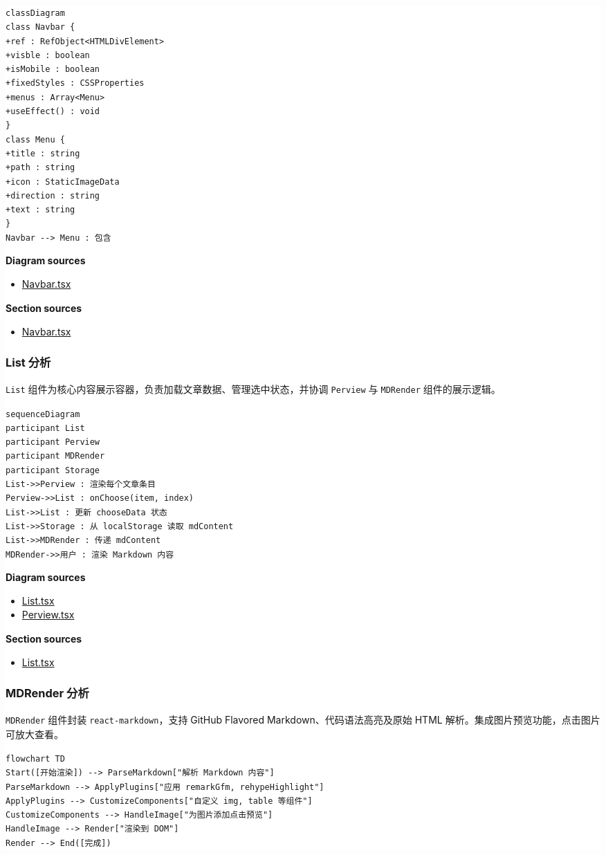 ```mermaid
classDiagram
class Navbar {
+ref : RefObject<HTMLDivElement>
+visble : boolean
+isMobile : boolean
+fixedStyles : CSSProperties
+menus : Array<Menu>
+useEffect() : void
}
class Menu {
+title : string
+path : string
+icon : StaticImageData
+direction : string
+text : string
}
Navbar --> Menu : 包含
```

**Diagram sources**
- [Navbar.tsx](file://src/app/_components/Navbar.tsx#L16-L72)

**Section sources**
- [Navbar.tsx](file://src/app/_components/Navbar.tsx)

### List 分析
`List` 组件为核心内容展示容器，负责加载文章数据、管理选中状态，并协调 `Perview` 与 `MDRender` 组件的展示逻辑。

```mermaid
sequenceDiagram
participant List
participant Perview
participant MDRender
participant Storage
List->>Perview : 渲染每个文章条目
Perview->>List : onChoose(item, index)
List->>List : 更新 chooseData 状态
List->>Storage : 从 localStorage 读取 mdContent
List->>MDRender : 传递 mdContent
MDRender->>用户 : 渲染 Markdown 内容
```

**Diagram sources**
- [List.tsx](file://src/app/_components/List.tsx#L8-L70)
- [Perview.tsx](file://src/app/_components/Perview.tsx#L11-L53)

**Section sources**
- [List.tsx](file://src/app/_components/List.tsx)

### MDRender 分析
`MDRender` 组件封装 `react-markdown`，支持 GitHub Flavored Markdown、代码语法高亮及原始 HTML 解析。集成图片预览功能，点击图片可放大查看。

```mermaid
flowchart TD
Start([开始渲染]) --> ParseMarkdown["解析 Markdown 内容"]
ParseMarkdown --> ApplyPlugins["应用 remarkGfm, rehypeHighlight"]
ApplyPlugins --> CustomizeComponents["自定义 img, table 等组件"]
CustomizeComponents --> HandleImage["为图片添加点击预览"]
HandleImage --> Render["渲染到 DOM"]
Render --> End([完成])
```
